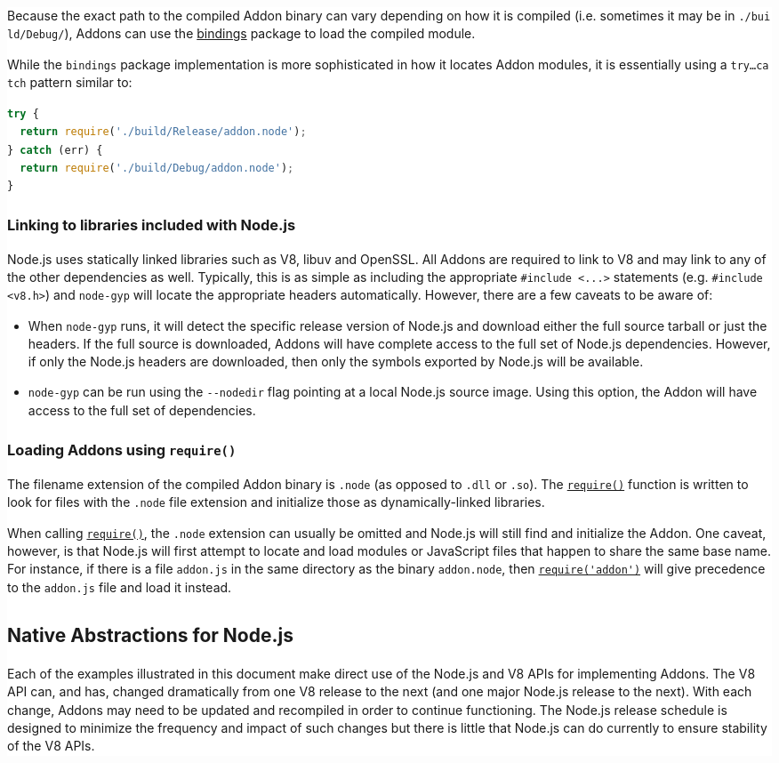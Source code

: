 Because the exact path to the compiled Addon binary can vary depending on how
it is compiled (i.e. sometimes it may be in `./build/Debug/`), Addons can use
the [bindings][] package to load the compiled module.

While the `bindings` package implementation is more sophisticated in how it
locates Addon modules, it is essentially using a `try…catch` pattern similar to:

```js
try {
  return require('./build/Release/addon.node');
} catch (err) {
  return require('./build/Debug/addon.node');
}
```

### Linking to libraries included with Node.js

Node.js uses statically linked libraries such as V8, libuv and OpenSSL. All
Addons are required to link to V8 and may link to any of the other dependencies
as well. Typically, this is as simple as including the appropriate
`#include <...>` statements (e.g. `#include <v8.h>`) and `node-gyp` will locate
the appropriate headers automatically. However, there are a few caveats to be
aware of:

* When `node-gyp` runs, it will detect the specific release version of Node.js
and download either the full source tarball or just the headers. If the full
source is downloaded, Addons will have complete access to the full set of
Node.js dependencies. However, if only the Node.js headers are downloaded, then
only the symbols exported by Node.js will be available.

* `node-gyp` can be run using the `--nodedir` flag pointing at a local Node.js
source image. Using this option, the Addon will have access to the full set of
dependencies.

### Loading Addons using `require()`

The filename extension of the compiled Addon binary is `.node` (as opposed
to `.dll` or `.so`). The [`require()`][require] function is written to look for
files with the `.node` file extension and initialize those as dynamically-linked
libraries.

When calling [`require()`][require], the `.node` extension can usually be
omitted and Node.js will still find and initialize the Addon. One caveat,
however, is that Node.js will first attempt to locate and load modules or
JavaScript files that happen to share the same base name. For instance, if
there is a file `addon.js` in the same directory as the binary `addon.node`,
then [`require('addon')`][require] will give precedence to the `addon.js` file
and load it instead.

## Native Abstractions for Node.js

Each of the examples illustrated in this document make direct use of the
Node.js and V8 APIs for implementing Addons. The V8 API can, and has, changed
dramatically from one V8 release to the next (and one major Node.js release to
the next). With each change, Addons may need to be updated and recompiled in
order to continue functioning. The Node.js release schedule is designed to
minimize the frequency and impact of such changes but there is little that
Node.js can do currently to ensure stability of the V8 APIs.


[`Worker`]: worker_threads.html#worker_threads_class_worker
[Electron]: https://electronjs.org/
[Embedder's Guide]: https://github.com/v8/v8/wiki/Embedder's%20Guide
[Linking to libraries included with Node.js]: #addons_linking_to_libraries_included_with_node_js
[Native Abstractions for Node.js]: https://github.com/nodejs/nan
[bindings]: https://github.com/TooTallNate/node-bindings
[download]: https://github.com/nodejs/node-addon-examples
[examples]: https://github.com/nodejs/nan/tree/master/examples/
[installation instructions]: https://github.com/nodejs/node-gyp#installation
[libuv]: https://github.com/libuv/libuv
[node-gyp]: https://github.com/nodejs/node-gyp
[require]: modules.html#modules_require_id
[v8-docs]: https://v8docs.nodesource.com/